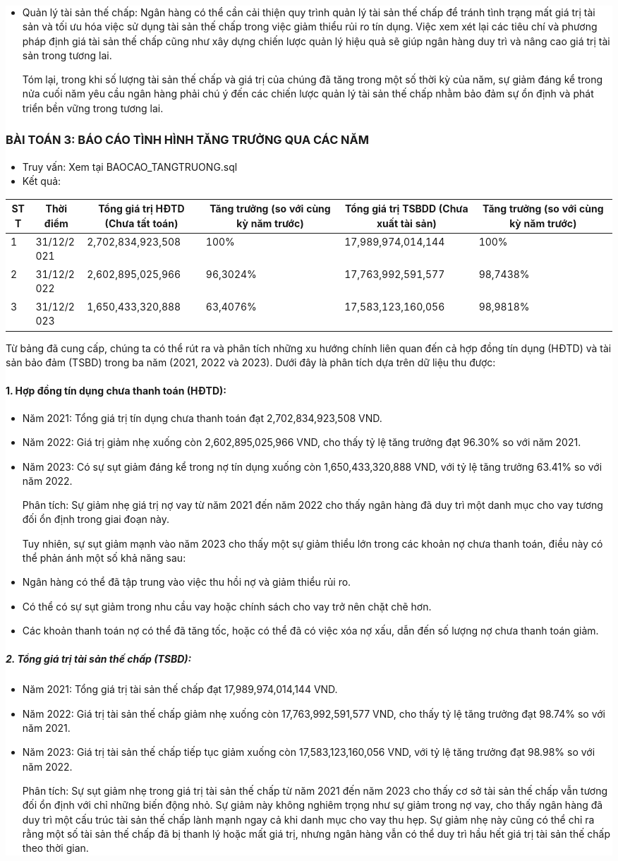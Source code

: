 - Quản lý tài sản thế chấp: Ngân hàng có thể cần cải thiện quy trình quản lý tài sản thế chấp để tránh tình trạng mất giá trị tài sản và tối ưu hóa việc sử dụng tài sản thế chấp trong việc giảm thiểu rủi ro tín dụng. Việc xem xét lại các tiêu chí và phương pháp định giá tài sản thế chấp cũng như xây dựng chiến lược quản lý hiệu quả sẽ giúp ngân hàng duy trì và nâng cao giá trị tài sản trong tương lai.

  Tóm lại, trong khi số lượng tài sản thế chấp và giá trị của chúng đã tăng trong một số thời kỳ của năm, sự giảm đáng kể trong nửa cuối năm yêu cầu ngân hàng phải chú ý đến các chiến lược quản lý tài sản thế chấp nhằm bảo đảm sự ổn định và phát triển bền vững trong tương lai.

### BÀI TOÁN 3: BÁO CÁO TÌNH HÌNH TĂNG TRƯỞNG QUA CÁC NĂM
- Truy vấn: Xem tại BAOCAO_TANGTRUONG.sql
- Kết quả:
 
| **STT** | **Thời điểm** | **Tổng giá trị HĐTD (Chưa tất toán)** | **Tăng trưởng (so với cùng kỳ năm trước)** | **Tổng giá trị TSBDD (Chưa xuất tài sản)** | **Tăng trưởng (so với cùng kỳ năm trước)** |
| --- | --- | --- | --- | --- | --- |
| 1 | 31/12/2021 | 2,702,834,923,508 | 100% | 17,989,974,014,144 | 100% |
| 2 | 31/12/2022 | 2,602,895,025,966 | 96,3024% | 17,763,992,591,577 | 98,7438% |
| 3 | 31/12/2023 | 1,650,433,320,888 | 63,4076% | 17,583,123,160,056 | 98,9818% |

Từ bảng đã cung cấp, chúng ta có thể rút ra và phân tích những xu hướng chính liên quan đến cả hợp đồng tín dụng (HĐTD) và tài sản bảo đảm (TSBD) trong ba năm (2021, 2022 và 2023). Dưới đây là phân tích dựa trên dữ liệu thu được:

#### 1. Hợp đồng tín dụng chưa thanh toán (HĐTD):
- Năm 2021: Tổng giá trị tín dụng chưa thanh toán đạt 2,702,834,923,508 VND.
- Năm 2022: Giá trị giảm nhẹ xuống còn 2,602,895,025,966 VND, cho thấy tỷ lệ tăng trưởng đạt 96.30% so với năm 2021.
- Năm 2023: Có sự sụt giảm đáng kể trong nợ tín dụng xuống còn 1,650,433,320,888 VND, với tỷ lệ tăng trưởng 63.41% so với năm 2022.

   Phân tích:
  Sự giảm nhẹ giá trị nợ vay từ năm 2021 đến năm 2022 cho thấy ngân hàng đã duy trì một danh mục cho vay tương đối ổn định trong giai đoạn này.

  Tuy nhiên, sự sụt giảm mạnh vào năm 2023 cho thấy một sự giảm thiểu lớn trong các khoản nợ chưa thanh toán, điều này có thể phản ánh một số khả năng sau:

- Ngân hàng có thể đã tập trung vào việc thu hồi nợ và giảm thiểu rủi ro.
- Có thể có sự sụt giảm trong nhu cầu vay hoặc chính sách cho vay trở nên chặt chẽ hơn.
- Các khoản thanh toán nợ có thể đã tăng tốc, hoặc có thể đã có việc xóa nợ xấu, dẫn đến số lượng nợ chưa thanh toán giảm.

##### 2. Tổng giá trị tài sản thế chấp (TSBD):
- Năm 2021: Tổng giá trị tài sản thế chấp đạt 17,989,974,014,144 VND.
- Năm 2022: Giá trị tài sản thế chấp giảm nhẹ xuống còn 17,763,992,591,577 VND, cho thấy tỷ lệ tăng trưởng đạt 98.74% so với năm 2021.
- Năm 2023: Giá trị tài sản thế chấp tiếp tục giảm xuống còn 17,583,123,160,056 VND, với tỷ lệ tăng trưởng đạt 98.98% so với năm 2022.

  Phân tích:
  Sự sụt giảm nhẹ trong giá trị tài sản thế chấp từ năm 2021 đến năm 2023 cho thấy cơ sở tài sản thế chấp vẫn tương đối ổn định với chỉ những biến động nhỏ. Sự giảm này không nghiêm trọng như sự giảm trong nợ vay, cho thấy ngân hàng đã duy trì một cấu trúc tài sản thế chấp lành mạnh ngay cả khi danh mục cho vay thu hẹp.
  Sự giảm nhẹ này cũng có thể chỉ ra rằng một số tài sản thế chấp đã bị thanh lý hoặc mất giá trị, nhưng ngân hàng vẫn có thể duy trì hầu hết giá trị tài sản thế chấp theo thời gian.
